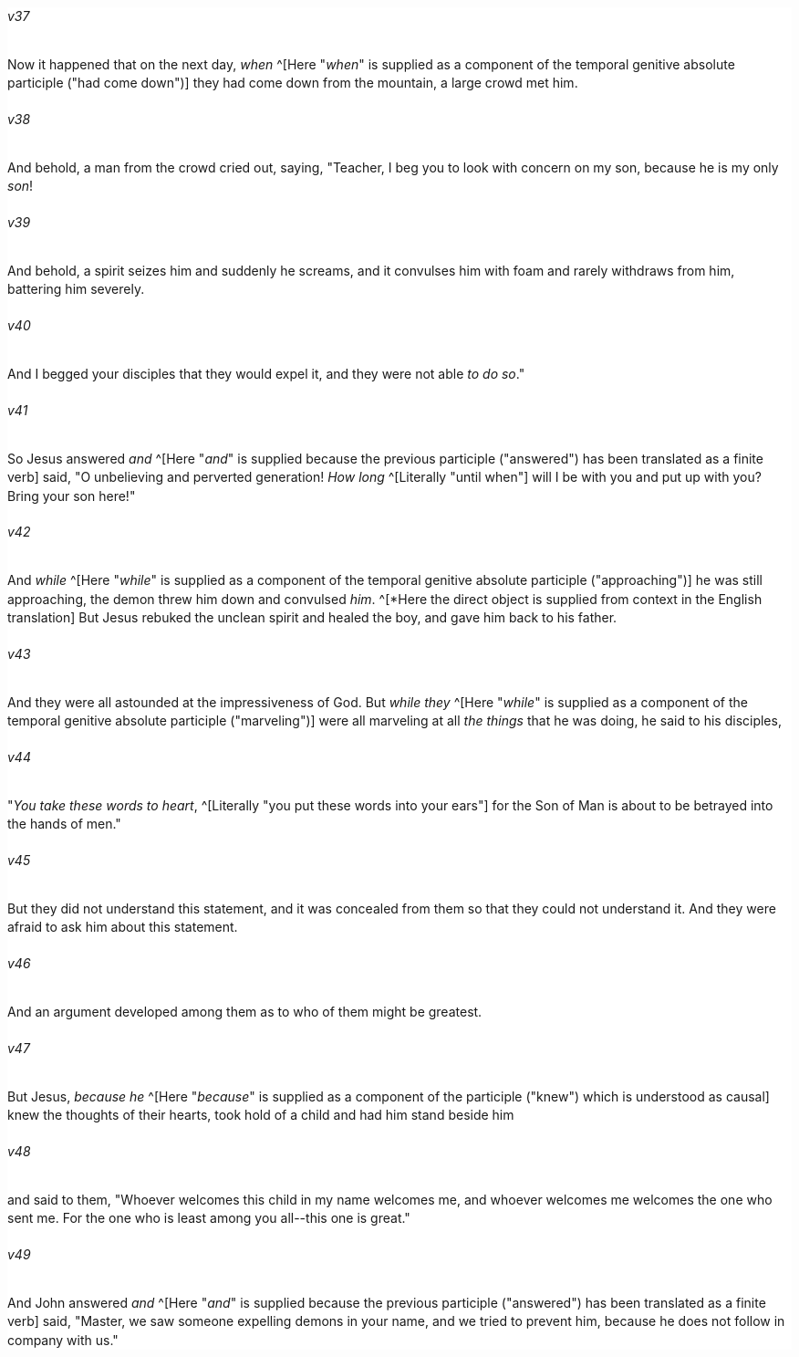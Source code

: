 ###### v37
Now it happened that on the next day, _when_ ^[Here "_when_" is supplied as a component of the temporal genitive absolute participle ("had come down")] they had come down from the mountain, a large crowd met him.

###### v38
And behold, a man from the crowd cried out, saying, "Teacher, I beg you to look with concern on my son, because he is my only _son_!

###### v39
And behold, a spirit seizes him and suddenly he screams, and it convulses him with foam and rarely withdraws from him, battering him severely.

###### v40
And I begged your disciples that they would expel it, and they were not able _to do so_."

###### v41
So Jesus answered _and_ ^[Here "_and_" is supplied because the previous participle ("answered") has been translated as a finite verb] said, "O unbelieving and perverted generation! _How long_ ^[Literally "until when"] will I be with you and put up with you? Bring your son here!"

###### v42
And _while_ ^[Here "_while_" is supplied as a component of the temporal genitive absolute participle ("approaching")] he was still approaching, the demon threw him down and convulsed _him_. ^[*Here the direct object is supplied from context in the English translation] But Jesus rebuked the unclean spirit and healed the boy, and gave him back to his father.

###### v43
And they were all astounded at the impressiveness of God.
But _while they_ ^[Here "_while_" is supplied as a component of the temporal genitive absolute participle ("marveling")] were all marveling at all _the things_ that he was doing, he said to his disciples,

###### v44
"_You take these words to heart_, ^[Literally "you put these words into your ears"] for the Son of Man is about to be betrayed into the hands of men."

###### v45
But they did not understand this statement, and it was concealed from them so that they could not understand it. And they were afraid to ask him about this statement.

###### v46
And an argument developed among them as to who of them might be greatest.

###### v47
But Jesus, _because he_ ^[Here "_because_" is supplied as a component of the participle ("knew") which is understood as causal] knew the thoughts of their hearts, took hold of a child and had him stand beside him

###### v48
and said to them, "Whoever welcomes this child in my name welcomes me, and whoever welcomes me welcomes the one who sent me. For the one who is least among you all--this one is great."

###### v49
And John answered _and_ ^[Here "_and_" is supplied because the previous participle ("answered") has been translated as a finite verb] said, "Master, we saw someone expelling demons in your name, and we tried to prevent him, because he does not follow in company with us."

